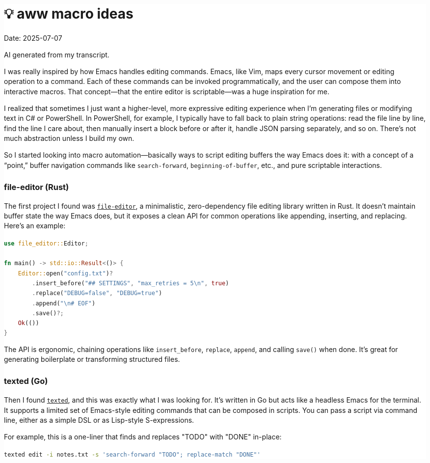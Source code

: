 # 💡 aww macro ideas
Date: 2025-07-07

AI generated from my transcript. 



I was really inspired by how Emacs handles editing commands. Emacs, like Vim, maps every cursor movement or editing operation to a command. Each of these commands can be invoked programmatically, and the user can compose them into interactive macros. That concept—that the entire editor is scriptable—was a huge inspiration for me.

I realized that sometimes I just want a higher-level, more expressive editing experience when I’m generating files or modifying text in C# or PowerShell. In PowerShell, for example, I typically have to fall back to plain string operations: read the file line by line, find the line I care about, then manually insert a block before or after it, handle JSON parsing separately, and so on. There’s not much abstraction unless I build my own.

So I started looking into macro automation—basically ways to script editing buffers the way Emacs does it: with a concept of a “point,” buffer navigation commands like `search-forward`, `beginning-of-buffer`, etc., and pure scriptable interactions.

### file-editor (Rust)

The first project I found was [`file-editor`](https://crates.io/crates/file-editor), a minimalistic, zero-dependency file editing library written in Rust. It doesn’t maintain buffer state the way Emacs does, but it exposes a clean API for common operations like appending, inserting, and replacing. Here’s an example:

```rust
use file_editor::Editor;

fn main() -> std::io::Result<()> {
    Editor::open("config.txt")?
        .insert_before("## SETTINGS", "max_retries = 5\n", true)
        .replace("DEBUG=false", "DEBUG=true")
        .append("\n# EOF")
        .save()?;
    Ok(())
}
```

The API is ergonomic, chaining operations like `insert_before`, `replace`, `append`, and calling `save()` when done. It’s great for generating boilerplate or transforming structured files.

### texted (Go)

Then I found [`texted`](https://github.com/dhamidi/texted), and this was exactly what I was looking for. It’s written in Go but acts like a headless Emacs for the terminal. It supports a limited set of Emacs-style editing commands that can be composed in scripts. You can pass a script via command line, either as a simple DSL or as Lisp-style S-expressions.

For example, this is a one-liner that finds and replaces "TODO" with "DONE" in-place:

```sh
texted edit -i notes.txt -s 'search-forward "TODO"; replace-match "DONE"'
```
